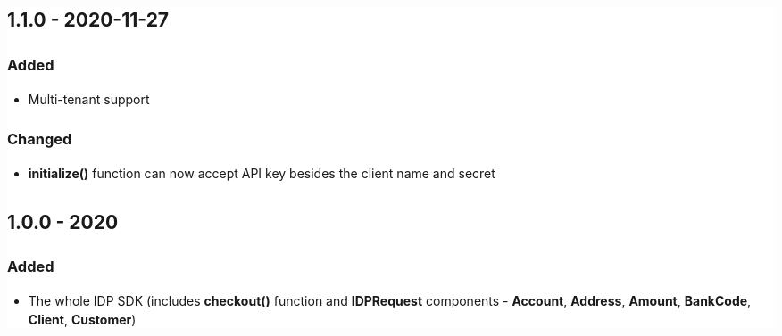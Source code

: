 ## 1.1.0 - 2020-11-27

### Added

- Multi-tenant support

### Changed

- **initialize()** function can now accept API key besides the client name and secret

## 1.0.0 - 2020

### Added

- The whole IDP SDK (includes **checkout()** function and **IDPRequest** components - **Account**, **Address**, **Amount**, **BankCode**, **Client**,  **Customer**)
